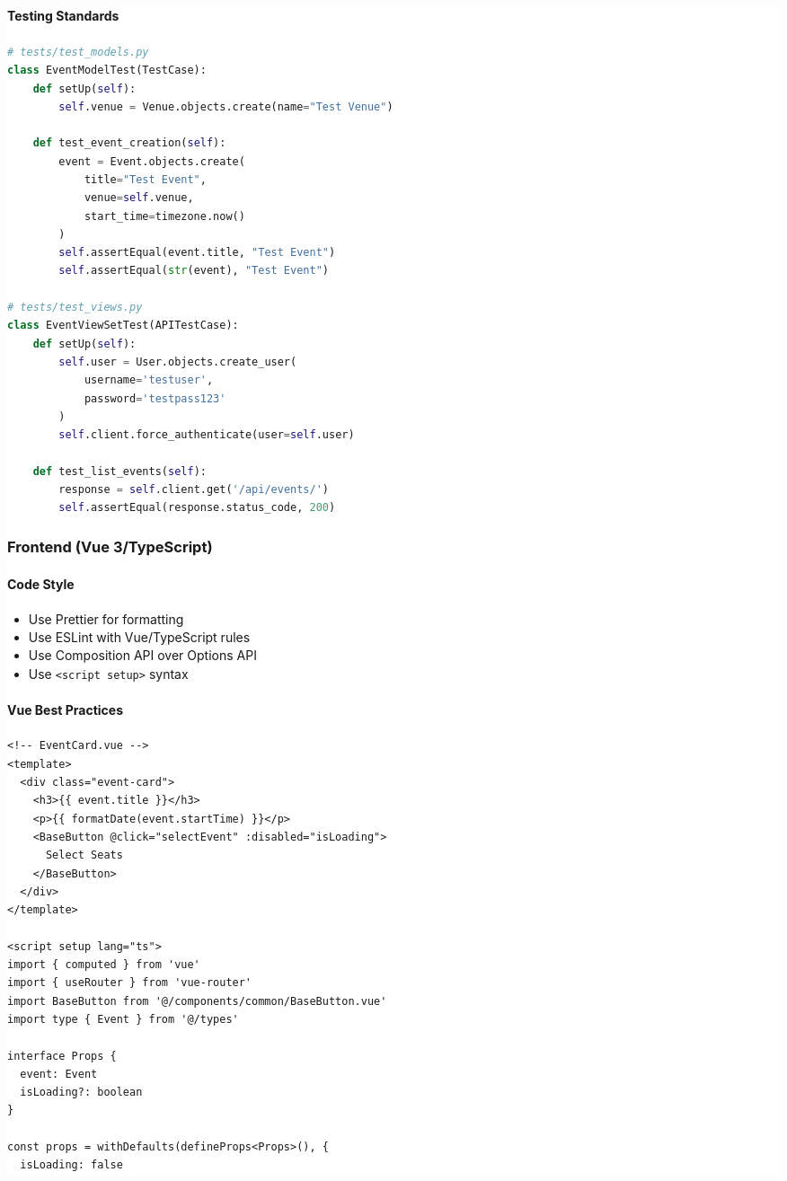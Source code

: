 #### Testing Standards
```python
# tests/test_models.py
class EventModelTest(TestCase):
    def setUp(self):
        self.venue = Venue.objects.create(name="Test Venue")
    
    def test_event_creation(self):
        event = Event.objects.create(
            title="Test Event",
            venue=self.venue,
            start_time=timezone.now()
        )
        self.assertEqual(event.title, "Test Event")
        self.assertEqual(str(event), "Test Event")

# tests/test_views.py
class EventViewSetTest(APITestCase):
    def setUp(self):
        self.user = User.objects.create_user(
            username='testuser',
            password='testpass123'
        )
        self.client.force_authenticate(user=self.user)
    
    def test_list_events(self):
        response = self.client.get('/api/events/')
        self.assertEqual(response.status_code, 200)
```

### Frontend (Vue 3/TypeScript)

#### Code Style
- Use Prettier for formatting
- Use ESLint with Vue/TypeScript rules
- Use Composition API over Options API
- Use `<script setup>` syntax

#### Vue Best Practices
```vue
<!-- EventCard.vue -->
<template>
  <div class="event-card">
    <h3>{{ event.title }}</h3>
    <p>{{ formatDate(event.startTime) }}</p>
    <BaseButton @click="selectEvent" :disabled="isLoading">
      Select Seats
    </BaseButton>
  </div>
</template>

<script setup lang="ts">
import { computed } from 'vue'
import { useRouter } from 'vue-router'
import BaseButton from '@/components/common/BaseButton.vue'
import type { Event } from '@/types'

interface Props {
  event: Event
  isLoading?: boolean
}

const props = withDefaults(defineProps<Props>(), {
  isLoading: false
```